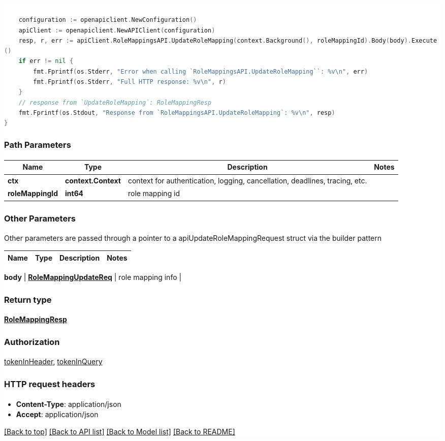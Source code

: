 ```go

	configuration := openapiclient.NewConfiguration()
	apiClient := openapiclient.NewAPIClient(configuration)
	resp, r, err := apiClient.RoleMappingsAPI.UpdateRoleMapping(context.Background(), roleMappingId).Body(body).Execute()
	if err != nil {
		fmt.Fprintf(os.Stderr, "Error when calling `RoleMappingsAPI.UpdateRoleMapping``: %v\n", err)
		fmt.Fprintf(os.Stderr, "Full HTTP response: %v\n", r)
	}
	// response from `UpdateRoleMapping`: RoleMappingResp
	fmt.Fprintf(os.Stdout, "Response from `RoleMappingsAPI.UpdateRoleMapping`: %v\n", resp)
}
```

### Path Parameters


Name | Type | Description  | Notes
------------- | ------------- | ------------- | -------------
**ctx** | **context.Context** | context for authentication, logging, cancellation, deadlines, tracing, etc.
**roleMappingId** | **int64** | role mapping id | 

### Other Parameters

Other parameters are passed through a pointer to a apiUpdateRoleMappingRequest struct via the builder pattern


Name | Type | Description  | Notes
------------- | ------------- | ------------- | -------------

 **body** | [**RoleMappingUpdateReq**](RoleMappingUpdateReq.md) | role mapping info | 

### Return type

[**RoleMappingResp**](RoleMappingResp.md)

### Authorization

[tokenInHeader](../README.md#tokenInHeader), [tokenInQuery](../README.md#tokenInQuery)

### HTTP request headers

- **Content-Type**: application/json
- **Accept**: application/json

[[Back to top]](#) [[Back to API list]](../README.md#documentation-for-api-endpoints)
[[Back to Model list]](../README.md#documentation-for-models)
[[Back to README]](../README.md)

